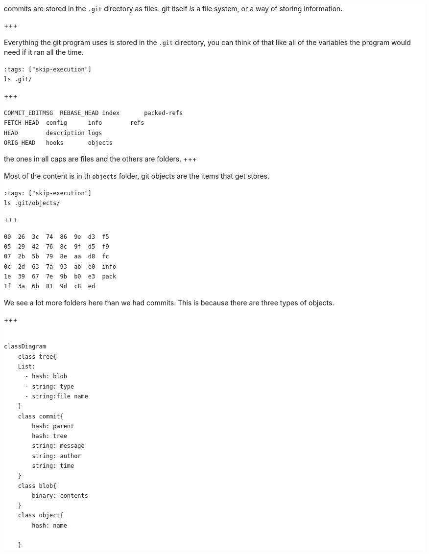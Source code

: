 commits are stored in the `.git` directory as files.  git itself *is* a file system, or a way of storing information.  


+++

Everything the git program uses is stored in the `.git` directory, you can think of that like all of the variables the program would need if it ran all the time. 

```{code-cell} bash
:tags: ["skip-execution"]
ls .git/
```

+++

```{code-block} console
COMMIT_EDITMSG	REBASE_HEAD	index		packed-refs
FETCH_HEAD	config		info		refs
HEAD		description	logs
ORIG_HEAD	hooks		objects
```

the ones in all caps are files and the others are folders. 
+++

Most of the content is in th `objects` folder, git objects are the items that get stores. 

```{code-cell} bash
:tags: ["skip-execution"]
ls .git/objects/
```

+++

```{code-block} console
00	26	3c	74	86	9e	d3	f5
05	29	42	76	8c	9f	d5	f9
07	2b	5b	79	8e	aa	d8	fc
0c	2d	63	7a	93	ab	e0	info
1e	39	67	7e	9b	b0	e3	pack
1f	3a	6b	81	9d	c8	ed
```

We see a lot more folders here than we had commits.  This is because there are three types of objects. 

+++

```{mermaid}

classDiagram
    class tree{
    List: 
      - hash: blob
      - string: type
      - string:file name 
    }
    class commit{
        hash: parent
        hash: tree
        string: message
        string: author 
        string: time
    }
    class blob{
        binary: contents
    }
    class object{
        hash: name

    }
```